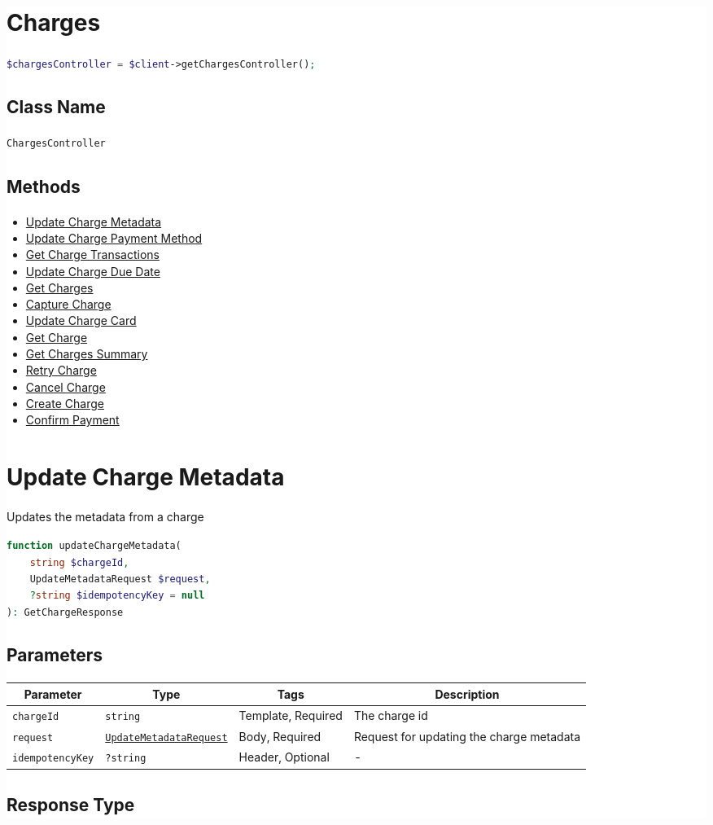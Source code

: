 # Charges

```php
$chargesController = $client->getChargesController();
```

## Class Name

`ChargesController`

## Methods

* [Update Charge Metadata](../../doc/controllers/charges.md#update-charge-metadata)
* [Update Charge Payment Method](../../doc/controllers/charges.md#update-charge-payment-method)
* [Get Charge Transactions](../../doc/controllers/charges.md#get-charge-transactions)
* [Update Charge Due Date](../../doc/controllers/charges.md#update-charge-due-date)
* [Get Charges](../../doc/controllers/charges.md#get-charges)
* [Capture Charge](../../doc/controllers/charges.md#capture-charge)
* [Update Charge Card](../../doc/controllers/charges.md#update-charge-card)
* [Get Charge](../../doc/controllers/charges.md#get-charge)
* [Get Charges Summary](../../doc/controllers/charges.md#get-charges-summary)
* [Retry Charge](../../doc/controllers/charges.md#retry-charge)
* [Cancel Charge](../../doc/controllers/charges.md#cancel-charge)
* [Create Charge](../../doc/controllers/charges.md#create-charge)
* [Confirm Payment](../../doc/controllers/charges.md#confirm-payment)


# Update Charge Metadata

Updates the metadata from a charge

```php
function updateChargeMetadata(
    string $chargeId,
    UpdateMetadataRequest $request,
    ?string $idempotencyKey = null
): GetChargeResponse
```

## Parameters

| Parameter | Type | Tags | Description |
|  --- | --- | --- | --- |
| `chargeId` | `string` | Template, Required | The charge id |
| `request` | [`UpdateMetadataRequest`](../../doc/models/update-metadata-request.md) | Body, Required | Request for updating the charge metadata |
| `idempotencyKey` | `?string` | Header, Optional | - |

## Response Type
